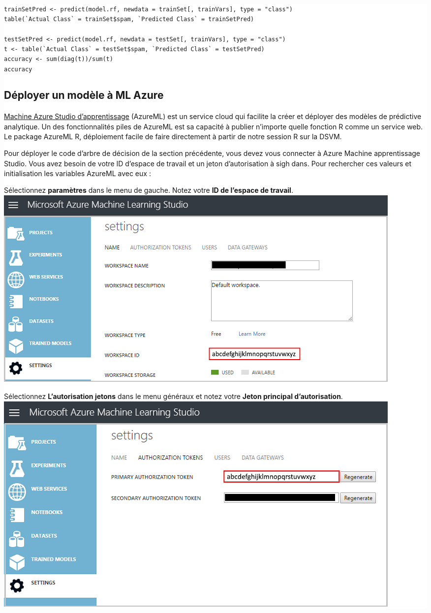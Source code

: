     trainSetPred <- predict(model.rf, newdata = trainSet[, trainVars], type = "class")
    table(`Actual Class` = trainSet$spam, `Predicted Class` = trainSetPred)

    testSetPred <- predict(model.rf, newdata = testSet[, trainVars], type = "class")
    t <- table(`Actual Class` = testSet$spam, `Predicted Class` = testSetPred)
    accuracy <- sum(diag(t))/sum(t)
    accuracy


## <a name="deploy-a-model-to-azure-ml"></a>Déployer un modèle à ML Azure

[Machine Azure Studio d’apprentissage](https://studio.azureml.net/) (AzureML) est un service cloud qui facilite la créer et déployer des modèles de prédictive analytique. Un des fonctionnalités piles de AzureML est sa capacité à publier n’importe quelle fonction R comme un service web. Le package AzureML R, déploiement facile de faire directement à partir de notre session R sur la DSVM. 

Pour déployer le code d’arbre de décision de la section précédente, vous devez vous connecter à Azure Machine apprentissage Studio. Vous avez besoin de votre ID d’espace de travail et un jeton d’autorisation à sigh dans. Pour rechercher ces valeurs et initialisation les variables AzureML avec eux :

Sélectionnez **paramètres** dans le menu de gauche. Notez votre **ID de l’espace de travail**. ![2](./media/machine-learning-data-science-linux-dsvm-walkthrough/workspace-id.png)

Sélectionnez **L’autorisation jetons** dans le menu généraux et notez votre **Jeton principal d’autorisation**. ![3](./media/machine-learning-data-science-linux-dsvm-walkthrough/workspace-token.png)
